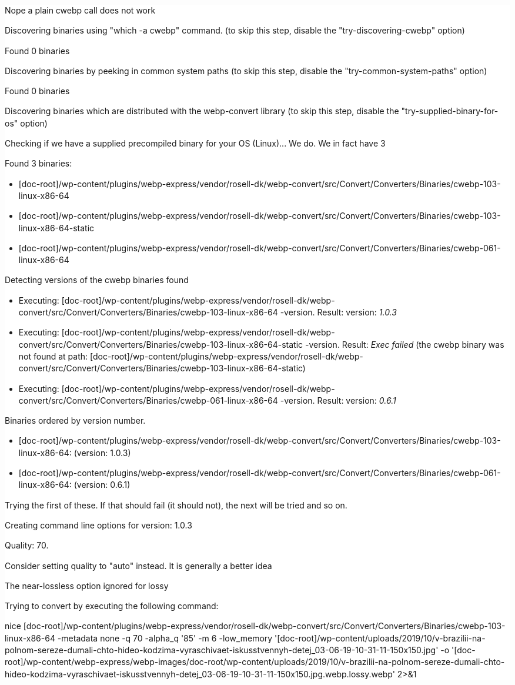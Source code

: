 Nope a plain cwebp call does not work

Discovering binaries using "which -a cwebp" command. (to skip this step, disable the "try-discovering-cwebp" option)

Found 0 binaries

Discovering binaries by peeking in common system paths (to skip this step, disable the "try-common-system-paths" option)

Found 0 binaries

Discovering binaries which are distributed with the webp-convert library (to skip this step, disable the "try-supplied-binary-for-os" option)

Checking if we have a supplied precompiled binary for your OS (Linux)... We do. We in fact have 3

Found 3 binaries: 

- [doc-root]/wp-content/plugins/webp-express/vendor/rosell-dk/webp-convert/src/Convert/Converters/Binaries/cwebp-103-linux-x86-64

- [doc-root]/wp-content/plugins/webp-express/vendor/rosell-dk/webp-convert/src/Convert/Converters/Binaries/cwebp-103-linux-x86-64-static

- [doc-root]/wp-content/plugins/webp-express/vendor/rosell-dk/webp-convert/src/Convert/Converters/Binaries/cwebp-061-linux-x86-64

Detecting versions of the cwebp binaries found

- Executing: [doc-root]/wp-content/plugins/webp-express/vendor/rosell-dk/webp-convert/src/Convert/Converters/Binaries/cwebp-103-linux-x86-64 -version. Result: version: *1.0.3*

- Executing: [doc-root]/wp-content/plugins/webp-express/vendor/rosell-dk/webp-convert/src/Convert/Converters/Binaries/cwebp-103-linux-x86-64-static -version. Result: *Exec failed* (the cwebp binary was not found at path: [doc-root]/wp-content/plugins/webp-express/vendor/rosell-dk/webp-convert/src/Convert/Converters/Binaries/cwebp-103-linux-x86-64-static)

- Executing: [doc-root]/wp-content/plugins/webp-express/vendor/rosell-dk/webp-convert/src/Convert/Converters/Binaries/cwebp-061-linux-x86-64 -version. Result: version: *0.6.1*

Binaries ordered by version number.

- [doc-root]/wp-content/plugins/webp-express/vendor/rosell-dk/webp-convert/src/Convert/Converters/Binaries/cwebp-103-linux-x86-64: (version: 1.0.3)

- [doc-root]/wp-content/plugins/webp-express/vendor/rosell-dk/webp-convert/src/Convert/Converters/Binaries/cwebp-061-linux-x86-64: (version: 0.6.1)

Trying the first of these. If that should fail (it should not), the next will be tried and so on.

Creating command line options for version: 1.0.3

Quality: 70. 

Consider setting quality to "auto" instead. It is generally a better idea

The near-lossless option ignored for lossy

Trying to convert by executing the following command:

nice [doc-root]/wp-content/plugins/webp-express/vendor/rosell-dk/webp-convert/src/Convert/Converters/Binaries/cwebp-103-linux-x86-64 -metadata none -q 70 -alpha_q '85' -m 6 -low_memory '[doc-root]/wp-content/uploads/2019/10/v-brazilii-na-polnom-sereze-dumali-chto-hideo-kodzima-vyraschivaet-iskusstvennyh-detej_03-06-19-10-31-11-150x150.jpg' -o '[doc-root]/wp-content/webp-express/webp-images/doc-root/wp-content/uploads/2019/10/v-brazilii-na-polnom-sereze-dumali-chto-hideo-kodzima-vyraschivaet-iskusstvennyh-detej_03-06-19-10-31-11-150x150.jpg.webp.lossy.webp' 2>&1
